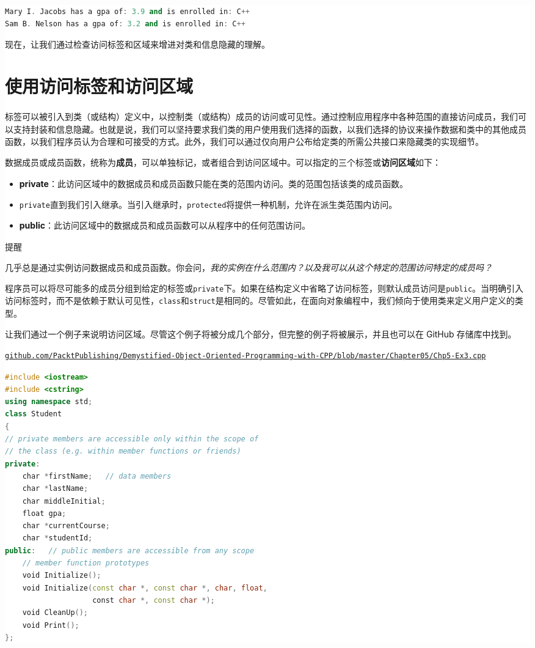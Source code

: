 ```cpp
Mary I. Jacobs has a gpa of: 3.9 and is enrolled in: C++
Sam B. Nelson has a gpa of: 3.2 and is enrolled in: C++
```

现在，让我们通过检查访问标签和区域来增进对类和信息隐藏的理解。

# 使用访问标签和访问区域

标签可以被引入到类（或结构）定义中，以控制类（或结构）成员的访问或可见性。通过控制应用程序中各种范围的直接访问成员，我们可以支持封装和信息隐藏。也就是说，我们可以坚持要求我们类的用户使用我们选择的函数，以我们选择的协议来操作数据和类中的其他成员函数，以我们程序员认为合理和可接受的方式。此外，我们可以通过仅向用户公布给定类的所需公共接口来隐藏类的实现细节。

数据成员或成员函数，统称为**成员**，可以单独标记，或者组合到访问区域中。可以指定的三个标签或**访问区域**如下：

+   **private**：此访问区域中的数据成员和成员函数只能在类的范围内访问。类的范围包括该类的成员函数。

+   `private`直到我们引入继承。当引入继承时，`protected`将提供一种机制，允许在派生类范围内访问。

+   **public**：此访问区域中的数据成员和成员函数可以从程序中的任何范围访问。

提醒

几乎总是通过实例访问数据成员和成员函数。你会问，*我的实例在什么范围内？*以及*我可以从这个特定的范围访问特定的成员吗？*

程序员可以将尽可能多的成员分组到给定的标签或`private`下。如果在结构定义中省略了访问标签，则默认成员访问是`public`。当明确引入访问标签时，而不是依赖于默认可见性，`class`和`struct`是相同的。尽管如此，在面向对象编程中，我们倾向于使用类来定义用户定义的类型。

让我们通过一个例子来说明访问区域。尽管这个例子将被分成几个部分，但完整的例子将被展示，并且也可以在 GitHub 存储库中找到。

[`github.com/PacktPublishing/Demystified-Object-Oriented-Programming-with-CPP/blob/master/Chapter05/Chp5-Ex3.cpp`](https://github.com/PacktPublishing/Demystified-Object-Oriented-Programming-with-CPP/blob/master/Chapter05/Chp5-Ex3.cpp)

```cpp
#include <iostream>
#include <cstring>
using namespace std;
class Student
{
// private members are accessible only within the scope of
// the class (e.g. within member functions or friends) 
private: 
    char *firstName;   // data members
    char *lastName;
    char middleInitial;
    float gpa;
    char *currentCourse;
    char *studentId;  
public:   // public members are accessible from any scope
    // member function prototypes
    void Initialize();  
    void Initialize(const char *, const char *, char, float, 
                    const char *, const char *);
    void CleanUp();
    void Print();
};
```
